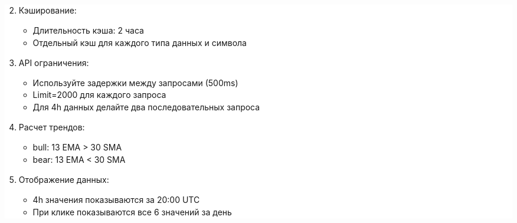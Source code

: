 2. Кэширование:
   - Длительность кэша: 2 часа
   - Отдельный кэш для каждого типа данных и символа

3. API ограничения:
   - Используйте задержки между запросами (500ms)
   - Limit=2000 для каждого запроса
   - Для 4h данных делайте два последовательных запроса

4. Расчет трендов:
   - bull: 13 EMA > 30 SMA
   - bear: 13 EMA < 30 SMA

5. Отображение данных:
   - 4h значения показываются за 20:00 UTC
   - При клике показываются все 6 значений за день

